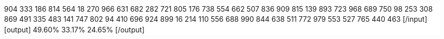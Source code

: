 904
333
186
814
564
18
270
966
631
682
282
721
805
176
738
554
662
507
836
909
815
139
893
723
968
689
750
98
253
308
869
491
335
483
141
747
802
94
410
696
924
899
16
214
110
556
688
990
844
638
511
772
979
553
527
765
440
463
[/input]
[output]
49.60%
33.17%
24.65%
[/output]